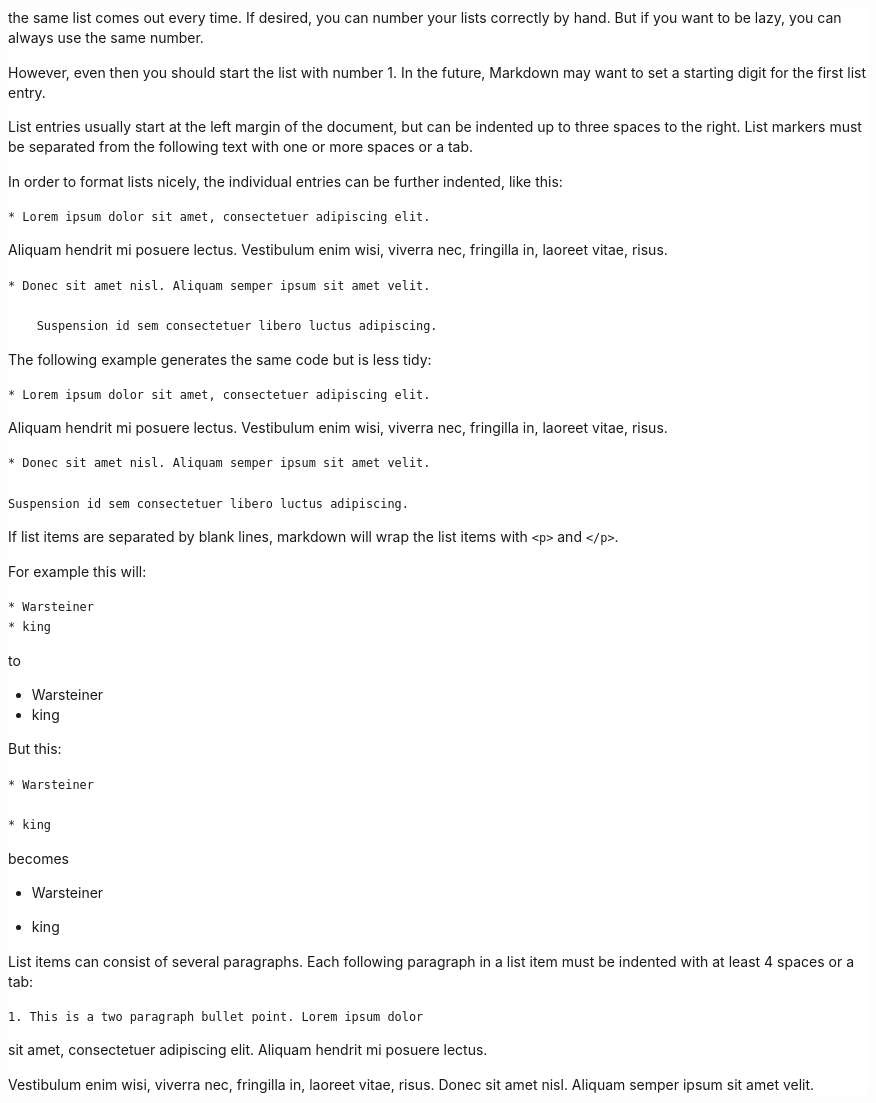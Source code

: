 the same list comes out every time. If desired, you can number your lists correctly by hand. But if you want to be lazy, you can always use the same number.

However, even then you should start the list with number 1. In the future, Markdown may want to set a starting digit for the first list entry.

List entries usually start at the left margin of the document, but can be indented up to three spaces to the right.
List markers must be separated from the following text with one or more spaces or a tab.

In order to format lists nicely, the individual entries can be further indented, like this:

    * Lorem ipsum dolor sit amet, consectetuer adipiscing elit.

Aliquam hendrit mi posuere lectus. Vestibulum enim wisi, viverra nec, fringilla in, laoreet vitae, risus.

    * Donec sit amet nisl. Aliquam semper ipsum sit amet velit.

        Suspension id sem consectetuer libero luctus adipiscing.

The following example generates the same code but is less tidy:

    * Lorem ipsum dolor sit amet, consectetuer adipiscing elit.

Aliquam hendrit mi posuere lectus. Vestibulum enim wisi, viverra nec, fringilla in, laoreet vitae, risus.

    * Donec sit amet nisl. Aliquam semper ipsum sit amet velit.

    Suspension id sem consectetuer libero luctus adipiscing.

If list items are separated by blank lines, markdown will wrap the list items with `<p>` and `</p>`.

For example this will:

    * Warsteiner
    * king

to

<ul><li>Warsteiner</li><li> king</li></ul>

But this:

    * Warsteiner

    * king

becomes

<ul><li><p>Warsteiner</p></li><li><p> king</p></li></ul>

List items can consist of several paragraphs. Each following paragraph in a list item must be indented with at least 4 spaces or a tab:

    1. This is a two paragraph bullet point. Lorem ipsum dolor

sit amet, consectetuer adipiscing elit. Aliquam hendrit mi posuere lectus.

Vestibulum enim wisi, viverra nec, fringilla in, laoreet vitae, risus. Donec sit amet nisl. Aliquam semper ipsum sit amet velit.
